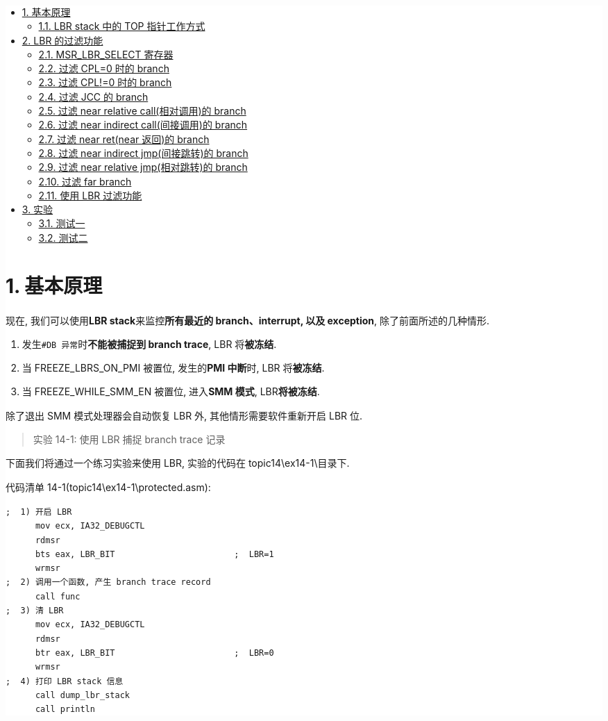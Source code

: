 




- [1. 基本原理](#1-基本原理)
  - [1.1. LBR stack 中的 TOP 指针工作方式](#11-lbr-stack-中的-top-指针工作方式)
- [2. LBR 的过滤功能](#2-lbr-的过滤功能)
  - [2.1. MSR_LBR_SELECT 寄存器](#21-msr_lbr_select-寄存器)
  - [2.2. 过滤 CPL=0 时的 branch](#22-过滤-cpl0-时的-branch)
  - [2.3. 过滤 CPL!=0 时的 branch](#23-过滤-cpl0-时的-branch)
  - [2.4. 过滤 JCC 的 branch](#24-过滤-jcc-的-branch)
  - [2.5. 过滤 near relative call(相对调用)的 branch](#25-过滤-near-relative-call相对调用的-branch)
  - [2.6. 过滤 near indirect call(间接调用)的 branch](#26-过滤-near-indirect-call间接调用的-branch)
  - [2.7. 过滤 near ret(near 返回)的 branch](#27-过滤-near-retnear-返回的-branch)
  - [2.8. 过滤 near indirect jmp(间接跳转)的 branch](#28-过滤-near-indirect-jmp间接跳转的-branch)
  - [2.9. 过滤 near relative jmp(相对跳转)的 branch](#29-过滤-near-relative-jmp相对跳转的-branch)
  - [2.10. 过滤 far branch](#210-过滤-far-branch)
  - [2.11. 使用 LBR 过滤功能](#211-使用-lbr-过滤功能)
- [3. 实验](#3-实验)
  - [3.1. 测试一](#31-测试一)
  - [3.2. 测试二](#32-测试二)



# 1. 基本原理

现在, 我们可以使用**LBR stack**来监控**所有最近的 branch、interrupt, 以及 exception**, 除了前面所述的几种情形.

1) 发生`#DB 异常`时**不能被捕捉到 branch trace**, LBR 将**被冻结**.

2) 当 FREEZE\_LBRS\_ON\_PMI 被置位, 发生的**PMI 中断**时, LBR 将**被冻结**.

3) 当 FREEZE\_WHILE\_SMM\_EN 被置位, 进入**SMM 模式**, LBR**将被冻结**.

除了退出 SMM 模式处理器会自动恢复 LBR 外, 其他情形需要软件重新开启 LBR 位.

>实验 14-1: 使用 LBR 捕捉 branch trace 记录

下面我们将通过一个练习实验来使用 LBR, 实验的代码在 topic14\ex14-1\目录下.

代码清单 14-1(topic14\ex14-1\protected.asm):

```assembly
;  1) 开启 LBR
      mov ecx, IA32_DEBUGCTL
      rdmsr
      bts eax, LBR_BIT                        ;  LBR=1
      wrmsr
;  2) 调用一个函数, 产生 branch trace record
      call func
;  3) 清 LBR
      mov ecx, IA32_DEBUGCTL
      rdmsr
      btr eax, LBR_BIT                        ;  LBR=0
      wrmsr
;  4) 打印 LBR stack 信息
      call dump_lbr_stack
      call println
```
